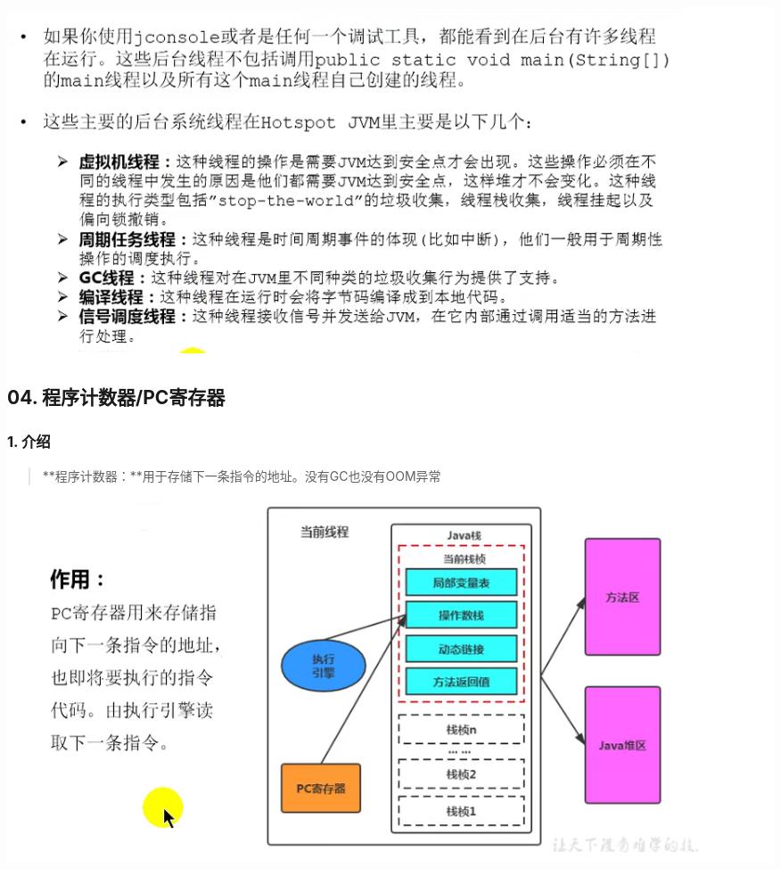 ![JVM的守护线程【了解】](.\images\1630910813908.png)

## 04. 程序计数器/PC寄存器

### 1. 介绍

> **程序计数器：**用于存储下一条指令的地址。没有GC也没有OOM异常

![1630911159543](.\images\1630911159543.png)
